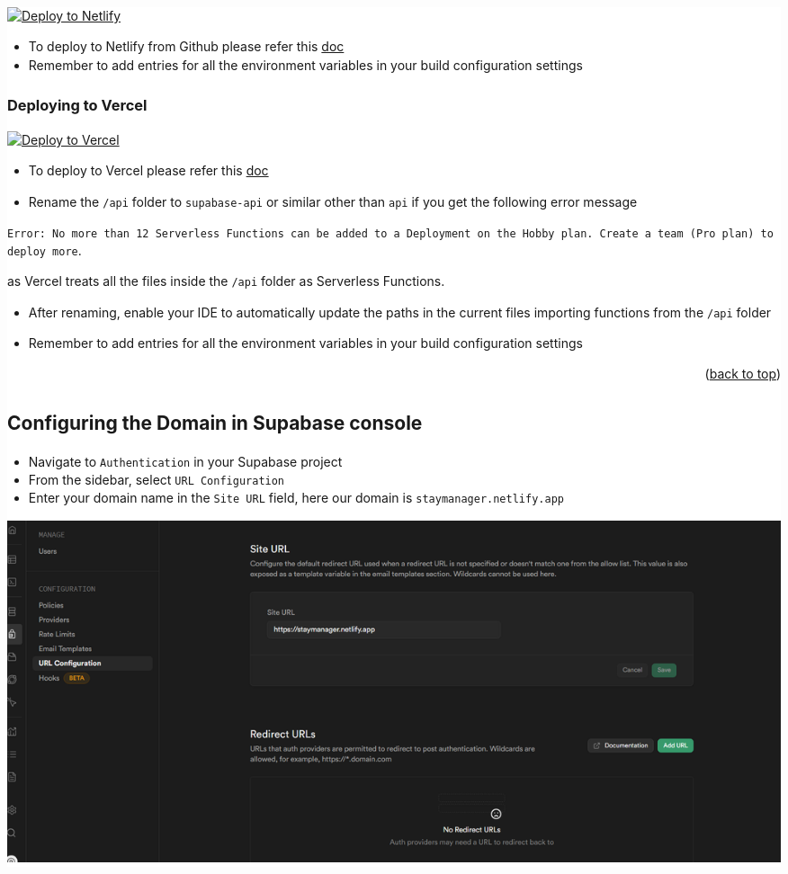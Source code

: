 [![Deploy to Netlify](https://www.netlify.com/img/deploy/button.svg)](https://netlify.com)

- To deploy to Netlify from Github please refer this [doc](https://docs.netlify.com/site-deploys/create-deploys/)
- Remember to add entries for all the environment variables in your build configuration settings

### Deploying to Vercel

[![Deploy to Vercel](https://vercel.com/button)](https://vercel.com)

- To deploy to Vercel please refer this [doc](https://vercel.com/docs/deployments/git/vercel-for-github)

- Rename the `/api` folder to `supabase-api` or similar other than `api` if you get the following error message

`Error: No more than 12 Serverless Functions can be added to a Deployment on the Hobby plan. Create a team (Pro plan) to deploy more`.

as Vercel treats all the files inside the `/api` folder as Serverless Functions.

- After renaming, enable your IDE to automatically update the paths in the current files importing functions from the `/api` folder

- Remember to add entries for all the environment variables in your build configuration settings

<p align="right">(<a href="#readme-top">back to top</a>)</p>

## Configuring the Domain in Supabase console

- Navigate to `Authentication` in your Supabase project
- From the sidebar, select `URL Configuration`
- Enter your domain name in the `Site URL` field, here our domain is `staymanager.netlify.app`

![Step 15](docs/Step-15.png)
